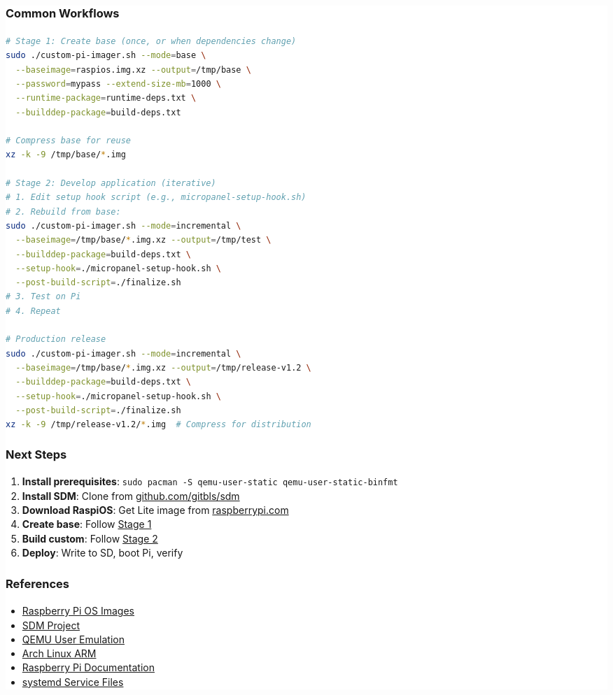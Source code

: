 ### Common Workflows

```bash
# Stage 1: Create base (once, or when dependencies change)
sudo ./custom-pi-imager.sh --mode=base \
  --baseimage=raspios.img.xz --output=/tmp/base \
  --password=mypass --extend-size-mb=1000 \
  --runtime-package=runtime-deps.txt \
  --builddep-package=build-deps.txt

# Compress base for reuse
xz -k -9 /tmp/base/*.img

# Stage 2: Develop application (iterative)
# 1. Edit setup hook script (e.g., micropanel-setup-hook.sh)
# 2. Rebuild from base:
sudo ./custom-pi-imager.sh --mode=incremental \
  --baseimage=/tmp/base/*.img.xz --output=/tmp/test \
  --builddep-package=build-deps.txt \
  --setup-hook=./micropanel-setup-hook.sh \
  --post-build-script=./finalize.sh
# 3. Test on Pi
# 4. Repeat

# Production release
sudo ./custom-pi-imager.sh --mode=incremental \
  --baseimage=/tmp/base/*.img.xz --output=/tmp/release-v1.2 \
  --builddep-package=build-deps.txt \
  --setup-hook=./micropanel-setup-hook.sh \
  --post-build-script=./finalize.sh
xz -k -9 /tmp/release-v1.2/*.img  # Compress for distribution
```

### Next Steps

1. **Install prerequisites**: `sudo pacman -S qemu-user-static qemu-user-static-binfmt`
2. **Install SDM**: Clone from [github.com/gitbls/sdm](https://github.com/gitbls/sdm)
3. **Download RaspiOS**: Get Lite image from [raspberrypi.com](https://www.raspberrypi.com/software/operating-systems/)
4. **Create base**: Follow [Stage 1](#stage-1-base-image-creation)
5. **Build custom**: Follow [Stage 2](#stage-2-incremental-customization)
6. **Deploy**: Write to SD, boot Pi, verify

### References

- [Raspberry Pi OS Images](https://www.raspberrypi.com/software/operating-systems/)
- [SDM Project](https://github.com/gitbls/sdm)
- [QEMU User Emulation](https://www.qemu.org/docs/master/user/main.html)
- [Arch Linux ARM](https://archlinuxarm.org/)
- [Raspberry Pi Documentation](https://www.raspberrypi.com/documentation/)
- [systemd Service Files](https://www.freedesktop.org/software/systemd/man/systemd.service.html)
